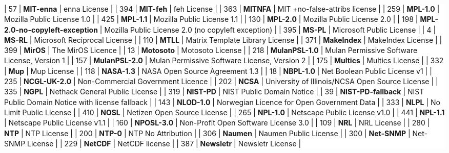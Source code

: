 | 57 | **MIT-enna** | enna License |
| 394 | **MIT-feh** | feh License |
| 363 | **MITNFA** | MIT +no-false-attribs license |
| 259 | **MPL-1.0** | Mozilla Public License 1.0 |
| 425 | **MPL-1.1** | Mozilla Public License 1.1 |
| 130 | **MPL-2.0** | Mozilla Public License 2.0 |
| 198 | **MPL-2.0-no-copyleft-exception** | Mozilla Public License 2.0 (no copyleft exception) |
| 395 | **MS-PL** | Microsoft Public License |
| 4 | **MS-RL** | Microsoft Reciprocal License |
| 110 | **MTLL** | Matrix Template Library License |
| 371 | **MakeIndex** | MakeIndex License |
| 399 | **MirOS** | The MirOS Licence |
| 13 | **Motosoto** | Motosoto License |
| 218 | **MulanPSL-1.0** | Mulan Permissive Software License, Version 1 |
| 157 | **MulanPSL-2.0** | Mulan Permissive Software License, Version 2 |
| 175 | **Multics** | Multics License |
| 332 | **Mup** | Mup License |
| 118 | **NASA-1.3** | NASA Open Source Agreement 1.3 |
| 18 | **NBPL-1.0** | Net Boolean Public License v1 |
| 235 | **NCGL-UK-2.0** | Non-Commercial Government Licence |
| 202 | **NCSA** | University of Illinois/NCSA Open Source License |
| 335 | **NGPL** | Nethack General Public License |
| 319 | **NIST-PD** | NIST Public Domain Notice |
| 39 | **NIST-PD-fallback** | NIST Public Domain Notice with license fallback |
| 143 | **NLOD-1.0** | Norwegian Licence for Open Government Data |
| 333 | **NLPL** | No Limit Public License |
| 410 | **NOSL** | Netizen Open Source License |
| 265 | **NPL-1.0** | Netscape Public License v1.0 |
| 441 | **NPL-1.1** | Netscape Public License v1.1 |
| 160 | **NPOSL-3.0** | Non-Profit Open Software License 3.0 |
| 109 | **NRL** | NRL License |
| 280 | **NTP** | NTP License |
| 200 | **NTP-0** | NTP No Attribution |
| 306 | **Naumen** | Naumen Public License |
| 300 | **Net-SNMP** | Net-SNMP License |
| 229 | **NetCDF** | NetCDF license |
| 387 | **Newsletr** | Newsletr License |